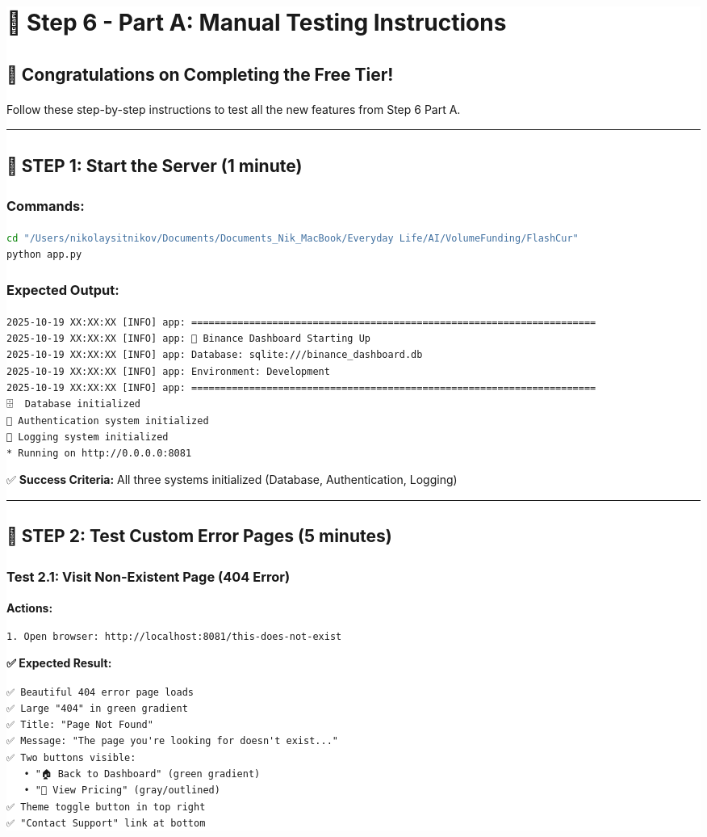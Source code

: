 # 🧪 Step 6 - Part A: Manual Testing Instructions

## 🎉 Congratulations on Completing the Free Tier!

Follow these step-by-step instructions to test all the new features from Step 6 Part A.

---

## 🚀 STEP 1: Start the Server (1 minute)

### Commands:
```bash
cd "/Users/nikolaysitnikov/Documents/Documents_Nik_MacBook/Everyday Life/AI/VolumeFunding/FlashCur"
python app.py
```

### Expected Output:
```
2025-10-19 XX:XX:XX [INFO] app: ======================================================================
2025-10-19 XX:XX:XX [INFO] app: 🚀 Binance Dashboard Starting Up
2025-10-19 XX:XX:XX [INFO] app: Database: sqlite:///binance_dashboard.db
2025-10-19 XX:XX:XX [INFO] app: Environment: Development
2025-10-19 XX:XX:XX [INFO] app: ======================================================================
🗄️  Database initialized
🔐 Authentication system initialized
📝 Logging system initialized
* Running on http://0.0.0.0:8081
```

✅ **Success Criteria:** All three systems initialized (Database, Authentication, Logging)

---

## 🧪 STEP 2: Test Custom Error Pages (5 minutes)

### Test 2.1: Visit Non-Existent Page (404 Error)

**Actions:**
```
1. Open browser: http://localhost:8081/this-does-not-exist
```

**✅ Expected Result:**
```
✅ Beautiful 404 error page loads
✅ Large "404" in green gradient
✅ Title: "Page Not Found"
✅ Message: "The page you're looking for doesn't exist..."
✅ Two buttons visible:
   • "🏠 Back to Dashboard" (green gradient)
   • "💎 View Pricing" (gray/outlined)
✅ Theme toggle button in top right
✅ "Contact Support" link at bottom
```

